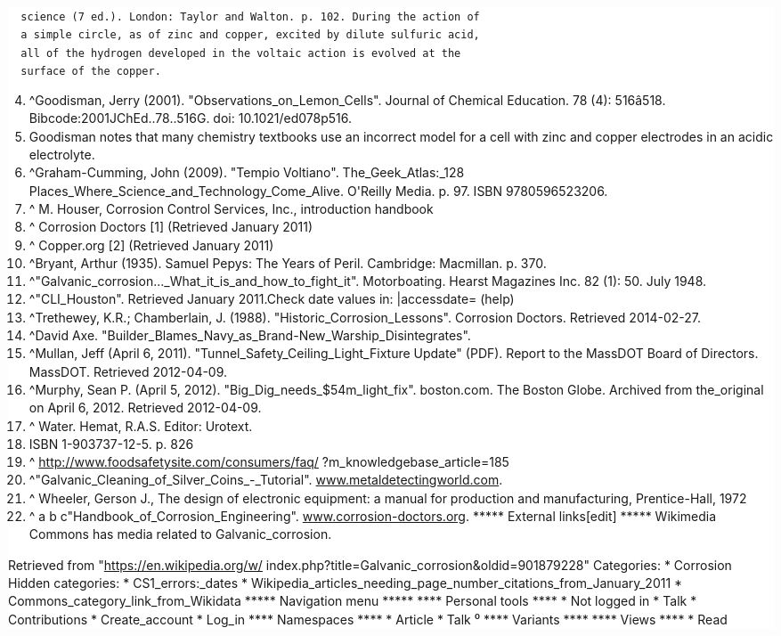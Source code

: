       science (7 ed.). London: Taylor and Walton. p. 102. During the action of
      a simple circle, as of zinc and copper, excited by dilute sulfuric acid,
      all of the hydrogen developed in the voltaic action is evolved at the
      surface of the copper.
   4. ^Goodisman, Jerry (2001). "Observations_on_Lemon_Cells". Journal of
      Chemical Education. 78 (4): 516â518. Bibcode:2001JChEd..78..516G. doi:
      10.1021/ed078p516.
   5.  Goodisman notes that many chemistry textbooks use an incorrect model for
      a cell with zinc and copper electrodes in an acidic electrolyte.
   6. ^Graham-Cumming, John (2009). "Tempio Voltiano". The_Geek_Atlas:_128
      Places_Where_Science_and_Technology_Come_Alive. O'Reilly Media. p. 97.
      ISBN 9780596523206.
   7. ^ M. Houser, Corrosion Control Services, Inc., introduction handbook
   8. ^ Corrosion Doctors [1] (Retrieved January 2011)
   9. ^ Copper.org [2] (Retrieved January 2011)
  10. ^Bryant, Arthur (1935). Samuel Pepys: The Years of Peril. Cambridge:
      Macmillan. p. 370.
  11. ^"Galvanic_corrosion..._What_it_is_and_how_to_fight_it". Motorboating.
      Hearst Magazines Inc. 82 (1): 50. July 1948.
  12. ^"CLI_Houston". Retrieved January 2011.Check date values in: |accessdate=
      (help)
  13. ^Trethewey, K.R.; Chamberlain, J. (1988). "Historic_Corrosion_Lessons".
      Corrosion Doctors. Retrieved 2014-02-27.
  14. ^David Axe. "Builder_Blames_Navy_as_Brand-New_Warship_Disintegrates".
  15. ^Mullan, Jeff (April 6, 2011). "Tunnel_Safety_Ceiling_Light_Fixture
      Update" (PDF). Report to the MassDOT Board of Directors. MassDOT.
      Retrieved 2012-04-09.
  16. ^Murphy, Sean P. (April 5, 2012). "Big_Dig_needs_$54m_light_fix".
      boston.com. The Boston Globe. Archived from the_original on April 6,
      2012. Retrieved 2012-04-09.
  17. ^ Water. Hemat, R.A.S. Editor: Urotext.
  18. ISBN 1-903737-12-5. p. 826
  19. ^ http://www.foodsafetysite.com/consumers/faq/
      ?m_knowledgebase_article=185
  20. ^"Galvanic_Cleaning_of_Silver_Coins_-_Tutorial".
      www.metaldetectingworld.com.
  21. ^ Wheeler, Gerson J., The design of electronic equipment: a manual for
      production and manufacturing, Prentice-Hall, 1972
  22. ^ a b c"Handbook_of_Corrosion_Engineering". www.corrosion-doctors.org.
***** External links[edit] *****
 Wikimedia Commons has media related to Galvanic_corrosion.

Retrieved from "https://en.wikipedia.org/w/
index.php?title=Galvanic_corrosion&oldid=901879228"
Categories:
    * Corrosion
Hidden categories:
    * CS1_errors:_dates
    * Wikipedia_articles_needing_page_number_citations_from_January_2011
    * Commons_category_link_from_Wikidata
***** Navigation menu *****
**** Personal tools ****
    * Not logged in
    * Talk
    * Contributions
    * Create_account
    * Log_in
**** Namespaces ****
    * Article
    * Talk
⁰
**** Variants ****
**** Views ****
    * Read